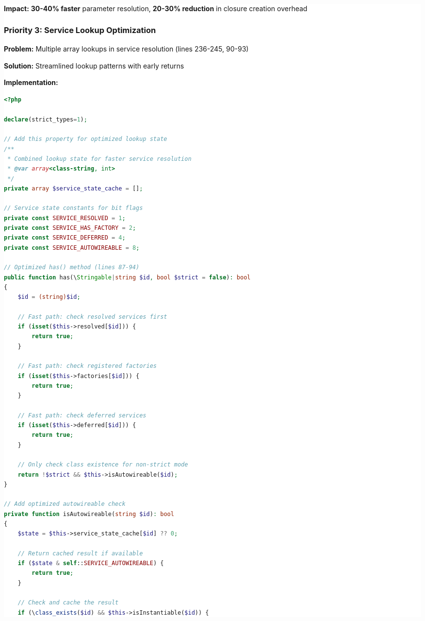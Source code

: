 
**Impact:** **30-40% faster** parameter resolution, **20-30% reduction** in closure creation overhead

### Priority 3: Service Lookup Optimization

**Problem:** Multiple array lookups in service resolution (lines 236-245, 90-93)

**Solution:** Streamlined lookup patterns with early returns

**Implementation:**

```php
<?php

declare(strict_types=1);

// Add this property for optimized lookup state
/**
 * Combined lookup state for faster service resolution
 * @var array<class-string, int>
 */
private array $service_state_cache = [];

// Service state constants for bit flags
private const SERVICE_RESOLVED = 1;
private const SERVICE_HAS_FACTORY = 2;
private const SERVICE_DEFERRED = 4;
private const SERVICE_AUTOWIREABLE = 8;

// Optimized has() method (lines 87-94)
public function has(\Stringable|string $id, bool $strict = false): bool
{
    $id = (string)$id;

    // Fast path: check resolved services first
    if (isset($this->resolved[$id])) {
        return true;
    }

    // Fast path: check registered factories
    if (isset($this->factories[$id])) {
        return true;
    }

    // Fast path: check deferred services
    if (isset($this->deferred[$id])) {
        return true;
    }

    // Only check class existence for non-strict mode
    return !$strict && $this->isAutowireable($id);
}

// Add optimized autowireable check
private function isAutowireable(string $id): bool
{
    $state = $this->service_state_cache[$id] ?? 0;

    // Return cached result if available
    if ($state & self::SERVICE_AUTOWIREABLE) {
        return true;
    }

    // Check and cache the result
    if (\class_exists($id) && $this->isInstantiable($id)) {
```